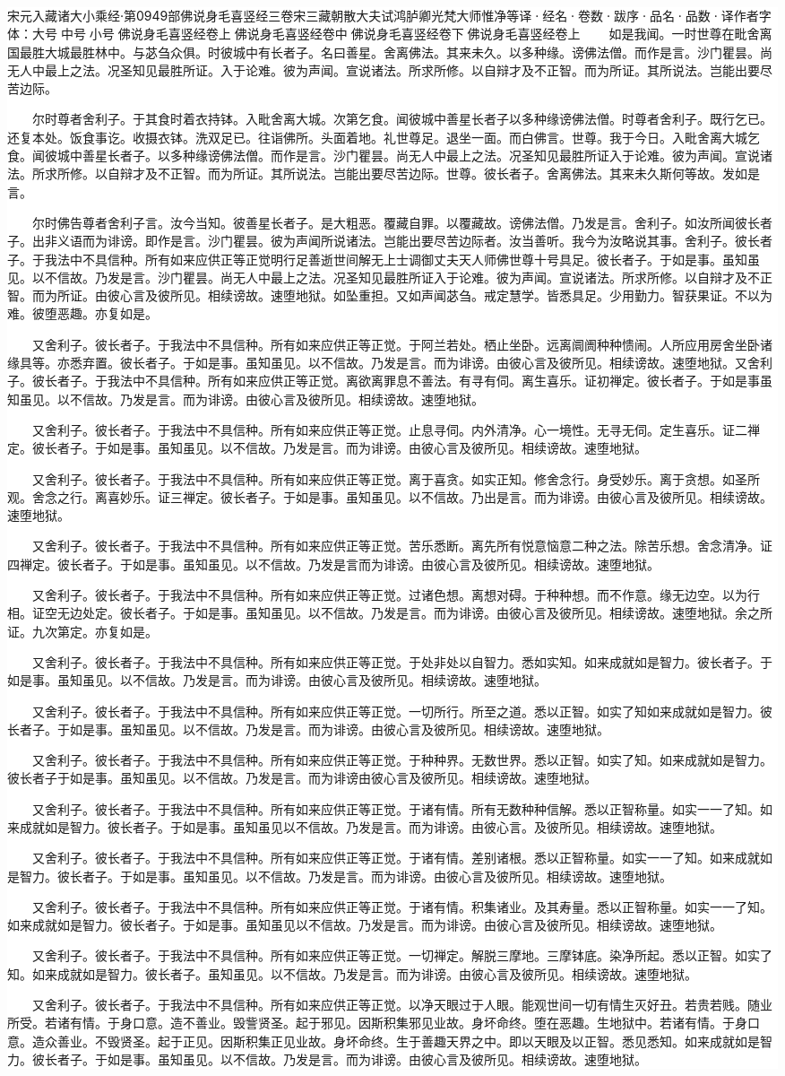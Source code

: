 宋元入藏诸大小乘经·第0949部佛说身毛喜竖经三卷宋三藏朝散大夫试鸿胪卿光梵大师惟净等译
· 经名 · 卷数 · 跋序
· 品名 · 品数 · 译作者字体：大号 中号 小号
佛说身毛喜竖经卷上
佛说身毛喜竖经卷中
佛说身毛喜竖经卷下
佛说身毛喜竖经卷上
　　如是我闻。一时世尊在毗舍离国最胜大城最胜林中。与苾刍众俱。时彼城中有长者子。名曰善星。舍离佛法。其来未久。以多种缘。谤佛法僧。而作是言。沙门瞿昙。尚无人中最上之法。况圣知见最胜所证。入于论难。彼为声闻。宣说诸法。所求所修。以自辩才及不正智。而为所证。其所说法。岂能出要尽苦边际。

　　尔时尊者舍利子。于其食时着衣持钵。入毗舍离大城。次第乞食。闻彼城中善星长者子以多种缘谤佛法僧。时尊者舍利子。既行乞已。还复本处。饭食事讫。收摄衣钵。洗双足已。往诣佛所。头面着地。礼世尊足。退坐一面。而白佛言。世尊。我于今日。入毗舍离大城乞食。闻彼城中善星长者子。以多种缘谤佛法僧。而作是言。沙门瞿昙。尚无人中最上之法。况圣知见最胜所证入于论难。彼为声闻。宣说诸法。所求所修。以自辩才及不正智。而为所证。其所说法。岂能出要尽苦边际。世尊。彼长者子。舍离佛法。其来未久斯何等故。发如是言。

　　尔时佛告尊者舍利子言。汝今当知。彼善星长者子。是大粗恶。覆藏自罪。以覆藏故。谤佛法僧。乃发是言。舍利子。如汝所闻彼长者子。出非义语而为诽谤。即作是言。沙门瞿昙。彼为声闻所说诸法。岂能出要尽苦边际者。汝当善听。我今为汝略说其事。舍利子。彼长者子。于我法中不具信种。所有如来应供正等正觉明行足善逝世间解无上士调御丈夫天人师佛世尊十号具足。彼长者子。于如是事。虽知虽见。以不信故。乃发是言。沙门瞿昙。尚无人中最上之法。况圣知见最胜所证入于论难。彼为声闻。宣说诸法。所求所修。以自辩才及不正智。而为所证。由彼心言及彼所见。相续谤故。速堕地狱。如坠重担。又如声闻苾刍。戒定慧学。皆悉具足。少用勤力。智获果证。不以为难。彼堕恶趣。亦复如是。

　　又舍利子。彼长者子。于我法中不具信种。所有如来应供正等正觉。于阿兰若处。栖止坐卧。远离阛阓种种愦闹。人所应用房舍坐卧诸缘具等。亦悉弃置。彼长者子。于如是事。虽知虽见。以不信故。乃发是言。而为诽谤。由彼心言及彼所见。相续谤故。速堕地狱。又舍利子。彼长者子。于我法中不具信种。所有如来应供正等正觉。离欲离罪息不善法。有寻有伺。离生喜乐。证初禅定。彼长者子。于如是事虽知虽见。以不信故。乃发是言。而为诽谤。由彼心言及彼所见。相续谤故。速堕地狱。

　　又舍利子。彼长者子。于我法中不具信种。所有如来应供正等正觉。止息寻伺。内外清净。心一境性。无寻无伺。定生喜乐。证二禅定。彼长者子。于如是事。虽知虽见。以不信故。乃发是言。而为诽谤。由彼心言及彼所见。相续谤故。速堕地狱。

　　又舍利子。彼长者子。于我法中不具信种。所有如来应供正等正觉。离于喜贪。如实正知。修舍念行。身受妙乐。离于贪想。如圣所观。舍念之行。离喜妙乐。证三禅定。彼长者子。于如是事。虽知虽见。以不信故。乃出是言。而为诽谤。由彼心言及彼所见。相续谤故。速堕地狱。

　　又舍利子。彼长者子。于我法中不具信种。所有如来应供正等正觉。苦乐悉断。离先所有悦意恼意二种之法。除苦乐想。舍念清净。证四禅定。彼长者子。于如是事。虽知虽见。以不信故。乃发是言而为诽谤。由彼心言及彼所见。相续谤故。速堕地狱。

　　又舍利子。彼长者子。于我法中不具信种。所有如来应供正等正觉。过诸色想。离想对碍。于种种想。而不作意。缘无边空。以为行相。证空无边处定。彼长者子。于如是事。虽知虽见。以不信故。乃发是言。而为诽谤。由彼心言及彼所见。相续谤故。速堕地狱。余之所证。九次第定。亦复如是。

　　又舍利子。彼长者子。于我法中不具信种。所有如来应供正等正觉。于处非处以自智力。悉如实知。如来成就如是智力。彼长者子。于如是事。虽知虽见。以不信故。乃发是言。而为诽谤。由彼心言及彼所见。相续谤故。速堕地狱。

　　又舍利子。彼长者子。于我法中不具信种。所有如来应供正等正觉。一切所行。所至之道。悉以正智。如实了知如来成就如是智力。彼长者子。于如是事。虽知虽见。以不信故。乃发是言。而为诽谤。由彼心言及彼所见。相续谤故。速堕地狱。

　　又舍利子。彼长者子。于我法中不具信种。所有如来应供正等正觉。于种种界。无数世界。悉以正智。如实了知。如来成就如是智力。彼长者子于如是事。虽知虽见。以不信故。乃发是言。而为诽谤由彼心言及彼所见。相续谤故。速堕地狱。

　　又舍利子。彼长者子。于我法中不具信种。所有如来应供正等正觉。于诸有情。所有无数种种信解。悉以正智称量。如实一一了知。如来成就如是智力。彼长者子。于如是事。虽知虽见以不信故。乃发是言。而为诽谤。由彼心言。及彼所见。相续谤故。速堕地狱。

　　又舍利子。彼长者子。于我法中不具信种。所有如来应供正等正觉。于诸有情。差别诸根。悉以正智称量。如实一一了知。如来成就如是智力。彼长者子。于如是事。虽知虽见。以不信故。乃发是言。而为诽谤。由彼心言及彼所见。相续谤故。速堕地狱。

　　又舍利子。彼长者子。于我法中不具信种。所有如来应供正等正觉。于诸有情。积集诸业。及其寿量。悉以正智称量。如实一一了知。如来成就如是智力。彼长者子。于如是事。虽知虽见以不信故。乃发是言。而为诽谤。由彼心言及彼所见。相续谤故。速堕地狱。

　　又舍利子。彼长者子。于我法中不具信种。所有如来应供正等正觉。一切禅定。解脱三摩地。三摩钵底。染净所起。悉以正智。如实了知。如来成就如是智力。彼长者子。虽知虽见。以不信故。乃发是言。而为诽谤。由彼心言及彼所见。相续谤故。速堕地狱。

　　又舍利子。彼长者子。于我法中不具信种。所有如来应供正等正觉。以净天眼过于人眼。能观世间一切有情生灭好丑。若贵若贱。随业所受。若诸有情。于身口意。造不善业。毁訾贤圣。起于邪见。因斯积集邪见业故。身坏命终。堕在恶趣。生地狱中。若诸有情。于身口意。造众善业。不毁贤圣。起于正见。因斯积集正见业故。身坏命终。生于善趣天界之中。即以天眼及以正智。悉见悉知。如来成就如是智力。彼长者子。于如是事。虽知虽见。以不信故。乃发是言。而为诽谤。由彼心言及彼所见。相续谤故。速堕地狱。
